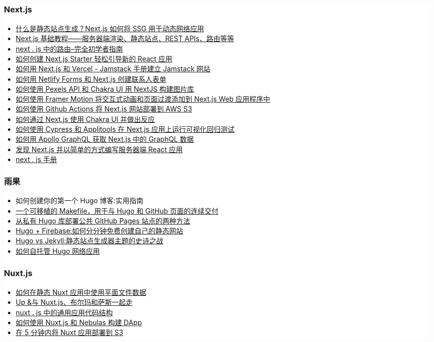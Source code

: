### Next.js

*   [什么是静态站点生成？Next.js 如何将 SSG 用于动态网络应用](https://www.freecodecamp.org/news/static-site-generation-with-nextjs/)
*   [Next.js 基础教程——服务器端渲染、静态站点、REST APIs、路由等等](https://www.freecodecamp.org/news/nextjs-basics/)
*   [next . js 中的路由–完全初学者指南](https://www.freecodecamp.org/news/routing-in-nextjs-beginners-guide/)
*   [如何创建 Next.js Starter 轻松引导新的 React 应用](https://www.freecodecamp.org/news/how-to-create-a-nextjs-starter-to-easily-bootstrap-a-new-react-app/)
*   [如何用 Next.js 和 Vercel - Jamstack 手册建立 Jamstack 网站](https://www.freecodecamp.org/news/how-to-build-a-jamstack-site-with-next-js-and-vercel-jamstack-handbook/)
*   [如何用 Netlify Forms 和 Next.js 创建联系人表单](https://www.freecodecamp.org/news/how-to-create-a-contact-form-with-netlify-forms-and-nextjs/)
*   [如何使用 Pexels API 和 Chakra UI 用 NextJS 构建图片库](https://www.freecodecamp.org/news/build-an-image-gallery-with-nextjs/)
*   [如何使用 Framer Motion 将交互式动画和页面过渡添加到 Next.js Web 应用程序中](https://www.freecodecamp.org/news/how-to-add-interactive-animations-and-page-transitions-to-a-next-js-web-app-with-framer-motion/)
*   [如何使用 Github Actions 将 Next.js 网站部署到 AWS S3](https://www.freecodecamp.org/news/how-to-use-github-actions-to-deploy-a-next-js-website-to-aws-s3/)
*   [如何通过 Next.js 使用 Chakra UI 并做出反应](https://www.freecodecamp.org/news/how-to-use-chakra-ui-with-next-js-and-react/)
*   [如何使用 Cypress 和 Applitools 在 Next.js 应用上运行可视化回归测试](https://www.freecodecamp.org/news/how-to-use-sass-with-css-modules-in-next-js/)
*   [如何用 Apollo GraphQL 获取 Next.js 中的 GraphQL 数据](https://www.freecodecamp.org/news/how-to-fetch-graphql-data-in-next-js-with-apollo-graphql/)
*   [发现 Next.js 并以简单的方式编写服务器端 React 应用](https://www.freecodecamp.org/news/discover-next-js-and-write-server-side-react-apps-the-easy-way-cc920dea2d9d/)
*   [next . js 手册](https://www.freecodecamp.org/news/the-next-js-handbook/)

### 雨果

*   如何创建你的第一个 Hugo 博客:实用指南
*   [一个可移植的 Makefile，用于与 Hugo 和 GitHub 页面的连续交付](https://www.freecodecamp.org/news/a-portable-makefile-for-continuous-delivery-with-hugo-and-github-pages/)
*   [从私有 Hugo 库部署公共 GitHub Pages 站点的两种方法](https://www.freecodecamp.org/news/two-ways-to-deploy-a-public-github-pages-site-from-a-private-hugo-repository-627312ec63b9/)
*   [Hugo + Firebase:如何分分钟免费创建自己的静态网站](https://www.freecodecamp.org/news/hugo-firebase-how-to-create-your-own-dynamic-website-for-free-in-minutes-463b4fb7bf5a/)
*   [Hugo vs Jekyll:静态站点生成器主题的史诗之战](https://www.freecodecamp.org/news/hugo-vs-jekyll-battle-of-static-site-generator-themes/)
*   [如何自托管 Hugo 网络应用](https://www.freecodecamp.org/news/my-latest-self-hosted-hugo-workflow/)

### Nuxt.js

*   [如何在静态 Nuxt 应用中使用平面文件数据](https://www.freecodecamp.org/news/how-to-use-flat-file-data-in-a-static-nuxt-app/)
*   [Up &与 Nuxt.js、布尔玛和萨斯一起走](https://www.freecodecamp.org/news/up-goind-with-nuxt-js-bulma-and-sass/)
*   [nuxt . js 中的通用应用代码结构](https://www.freecodecamp.org/news/universal-application-code-structure-in-nuxt-js-4cd014cc0baa/)
*   [如何使用 Nuxt.js 和 Nebulas 构建 DApp](https://www.freecodecamp.org/news/architecting-dapp-using-nuxt-js-nebulas-fc00712ae341/)
*   [在 5 分钟内将 Nuxt 应用部署到 S3](https://www.freecodecamp.org/news/deploy-a-nuxt-app-to-s3-in-5-minutes-515a161eb74f/)
